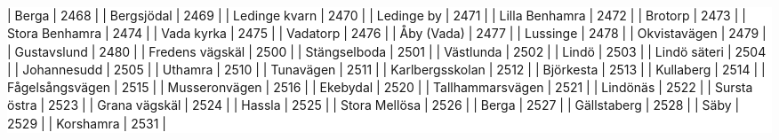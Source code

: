 | Berga                         | 2468      |
| Bergsjödal                    | 2469      |
| Ledinge kvarn                 | 2470      |
| Ledinge by                    | 2471      |
| Lilla Benhamra                | 2472      |
| Brotorp                       | 2473      |
| Stora Benhamra                | 2474      |
| Vada kyrka                    | 2475      |
| Vadatorp                      | 2476      |
| Åby (Vada)                    | 2477      |
| Lussinge                      | 2478      |
| Okvistavägen                  | 2479      |
| Gustavslund                   | 2480      |
| Fredens vägskäl               | 2500      |
| Stängselboda                  | 2501      |
| Västlunda                     | 2502      |
| Lindö                         | 2503      |
| Lindö säteri                  | 2504      |
| Johannesudd                   | 2505      |
| Uthamra                       | 2510      |
| Tunavägen                     | 2511      |
| Karlbergsskolan               | 2512      |
| Björkesta                     | 2513      |
| Kullaberg                     | 2514      |
| Fågelsångsvägen               | 2515      |
| Musseronvägen                 | 2516      |
| Ekebydal                      | 2520      |
| Tallhammarsvägen              | 2521      |
| Lindönäs                      | 2522      |
| Sursta östra                  | 2523      |
| Grana vägskäl                 | 2524      |
| Hassla                        | 2525      |
| Stora Mellösa                 | 2526      |
| Berga                         | 2527      |
| Gällstaberg                   | 2528      |
| Säby                          | 2529      |
| Korshamra                     | 2531      |